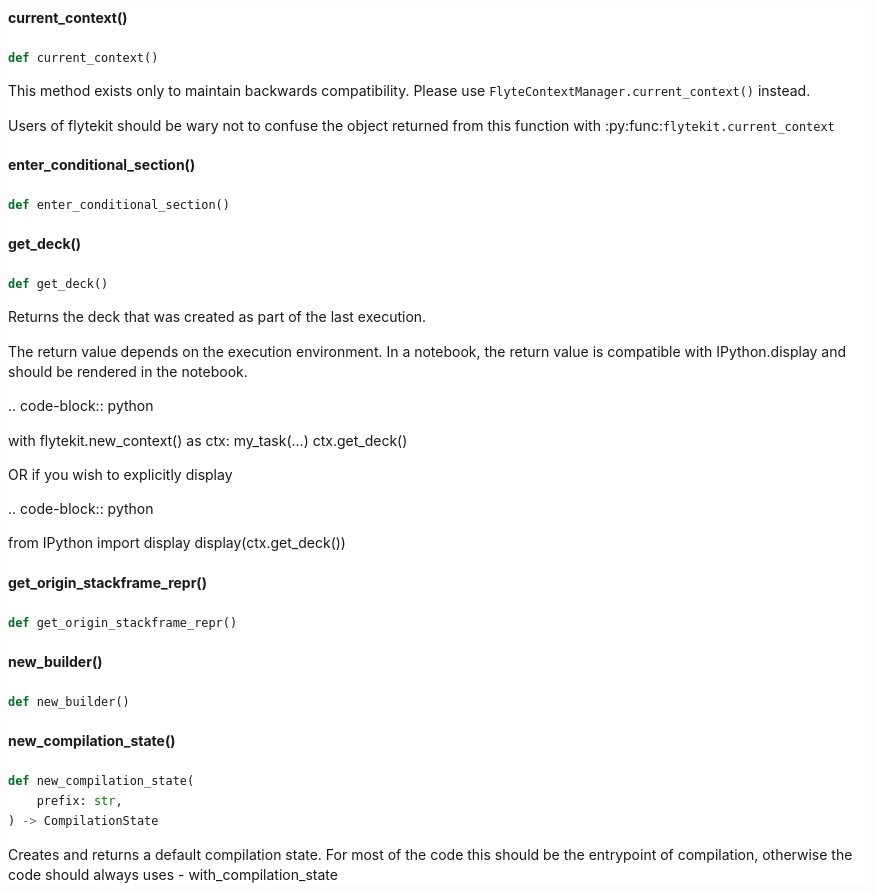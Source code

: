 
#### current_context()

```python
def current_context()
```
This method exists only to maintain backwards compatibility. Please use
``FlyteContextManager.current_context()`` instead.

Users of flytekit should be wary not to confuse the object returned from this function
with :py:func:`flytekit.current_context`


#### enter_conditional_section()

```python
def enter_conditional_section()
```
#### get_deck()

```python
def get_deck()
```
Returns the deck that was created as part of the last execution.

The return value depends on the execution environment. In a notebook, the return value is compatible with
IPython.display and should be rendered in the notebook.

.. code-block:: python

with flytekit.new_context() as ctx:
my_task(...)
ctx.get_deck()

OR if you wish to explicitly display

.. code-block:: python

from IPython import display
display(ctx.get_deck())


#### get_origin_stackframe_repr()

```python
def get_origin_stackframe_repr()
```
#### new_builder()

```python
def new_builder()
```
#### new_compilation_state()

```python
def new_compilation_state(
    prefix: str,
) -> CompilationState
```
Creates and returns a default compilation state. For most of the code this should be the entrypoint
of compilation, otherwise the code should always uses - with_compilation_state
